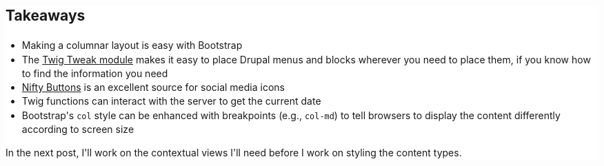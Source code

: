 ## Takeaways

- Making a columnar layout is easy with Bootstrap
- The [Twig Tweak module](https://www.drupal.org/project/twig_tweak) makes it easy to place Drupal menus and blocks wherever you need to place them, if you know how to find the information you need
- [Nifty Buttons](https://www.niftybuttons.com/) is an excellent source for social media icons
- Twig functions can interact with the server to get the current date
- Bootstrap's `col` style can be enhanced with breakpoints (e.g., `col-md`) to tell browsers to display the content differently according to screen size

In the next post, I'll work on the contextual views I'll need before I work on styling the content types.
